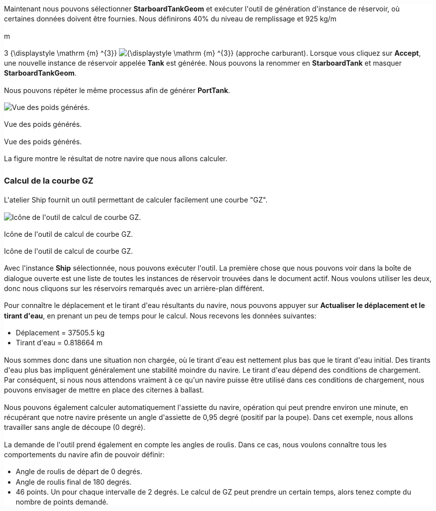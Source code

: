 Maintenant nous pouvons sélectionner **StarboardTankGeom** et exécuter l'outil de génération d'instance de réservoir, où certaines données doivent être fournies. Nous définirons 40% du niveau de remplissage et 925 kg/m 

m

3
{\displaystyle \mathrm {m} ^{3}}
![{\displaystyle \mathrm {m} ^{3}}](https://wikimedia.org/api/rest_v1/media/math/render/svg/02f2d39cc494c8a72de611f7a3d7e9461818db5b) (approche carburant). Lorsque vous cliquez sur **Accept**, une nouvelle instance de réservoir appelée **Tank** est générée. Nous pouvons la renommer en **StarboardTank** et masquer **StarboardTankGeom**.

Nous pouvons répéter le même processus afin de générer **PortTank**.

![Vue des poids générés.](/images/FreeCAD-Ship-S60WeightsTanksPreview.png)

Vue des poids générés.

Vue des poids générés.

La figure montre le résultat de notre navire que nous allons calculer.

### Calcul de la courbe GZ

L'atelier Ship fournit un outil permettant de calculer facilement une courbe "GZ".

![Icône de l'outil de calcul de courbe GZ.](/images/Ship_GZ.svg)

Icône de l'outil de calcul de courbe GZ.

Icône de l'outil de calcul de courbe GZ.

Avec l'instance **Ship** sélectionnée, nous pouvons exécuter l'outil. La première chose que nous pouvons voir dans la boîte de dialogue ouverte est une liste de toutes les instances de réservoir trouvées dans le document actif. Nous voulons utiliser les deux, donc nous cliquons sur les réservoirs remarqués avec un arrière-plan différent.

Pour connaître le déplacement et le tirant d'eau résultants du navire, nous pouvons appuyer sur **Actualiser le déplacement et le tirant d'eau**, en prenant un peu de temps pour le calcul. Nous recevons les données suivantes:

* Déplacement = 37505.5 kg
* Tirant d'eau = 0.818664 m

Nous sommes donc dans une situation non chargée, où le tirant d'eau est nettement plus bas que le tirant d'eau initial. Des tirants d'eau plus bas impliquent généralement une stabilité moindre du navire. Le tirant d'eau dépend des conditions de chargement. Par conséquent, si nous nous attendons vraiment à ce qu'un navire puisse être utilisé dans ces conditions de chargement, nous pouvons envisager de mettre en place des citernes à ballast.

Nous pouvons également calculer automatiquement l'assiette du navire, opération qui peut prendre environ une minute, en récupérant que notre navire présente un angle d'assiette de 0,95 degré (positif par la poupe). Dans cet exemple, nous allons travailler sans angle de découpe (0 degré).

La demande de l'outil prend également en compte les angles de roulis. Dans ce cas, nous voulons connaître tous les comportements du navire afin de pouvoir définir:

* Angle de roulis de départ de 0 degrés.
* Angle de roulis final de 180 degrés.
* 46 points. Un pour chaque intervalle de 2 degrés. Le calcul de GZ peut prendre un certain temps, alors tenez compte du nombre de points demandé.
